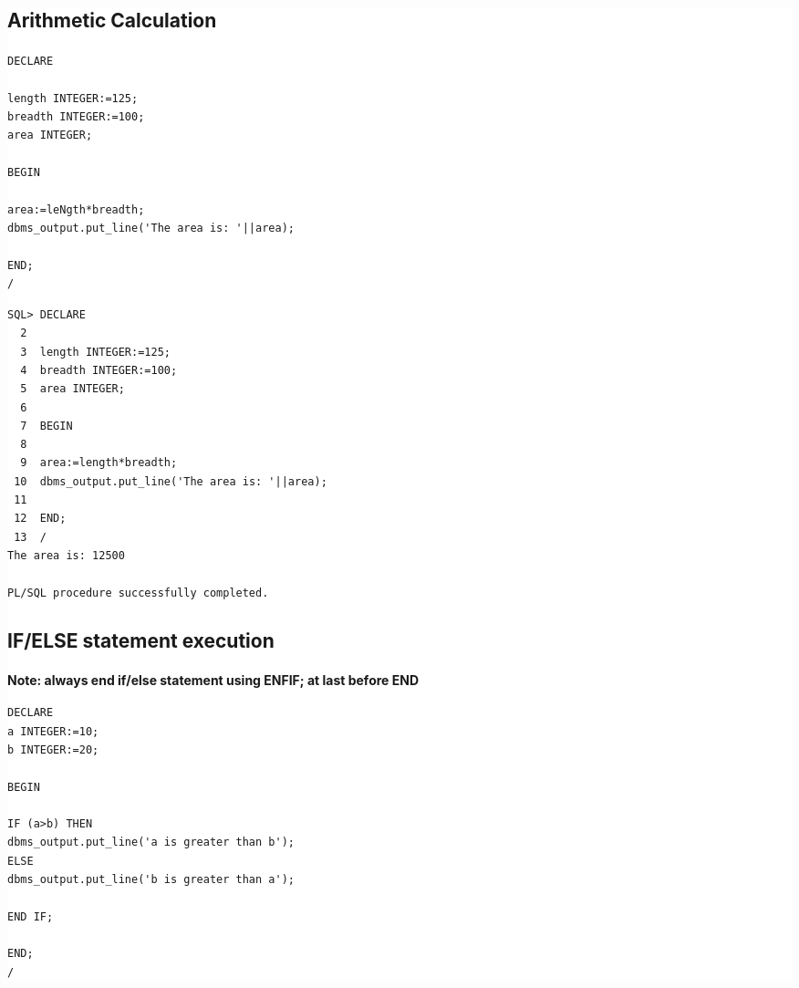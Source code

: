 ## Arithmetic Calculation

```mysql
DECLARE

length INTEGER:=125;
breadth INTEGER:=100;
area INTEGER;

BEGIN

area:=leNgth*breadth;
dbms_output.put_line('The area is: '||area);

END;
/
```

```text
SQL> DECLARE
  2
  3  length INTEGER:=125;
  4  breadth INTEGER:=100;
  5  area INTEGER;
  6
  7  BEGIN
  8
  9  area:=length*breadth;
 10  dbms_output.put_line('The area is: '||area);
 11
 12  END;
 13  /
The area is: 12500

PL/SQL procedure successfully completed.
```

## IF/ELSE statement execution

**Note: always end if/else statement using ENFIF; at last before END**

```mysql
DECLARE
a INTEGER:=10;
b INTEGER:=20;

BEGIN

IF (a>b) THEN
dbms_output.put_line('a is greater than b');
ELSE
dbms_output.put_line('b is greater than a');

END IF;

END;
/

```
